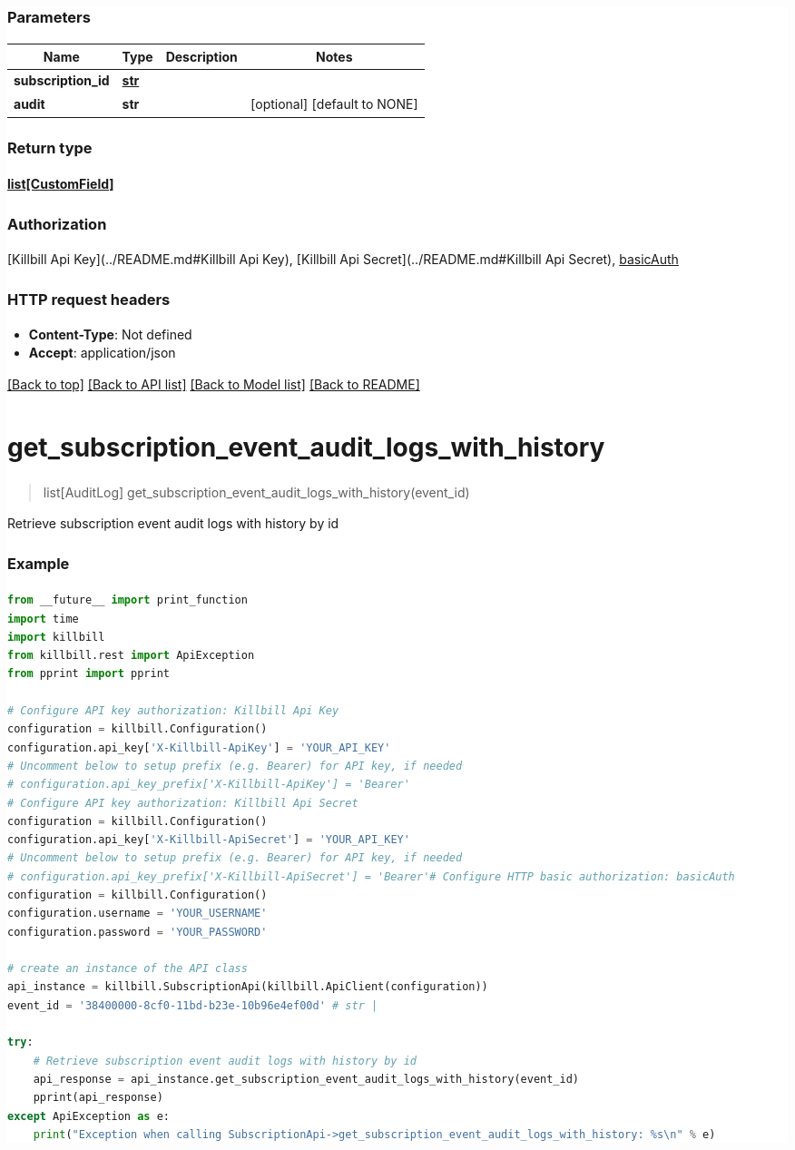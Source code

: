
### Parameters

Name | Type | Description  | Notes
------------- | ------------- | ------------- | -------------
 **subscription_id** | [**str**](.md)|  | 
 **audit** | **str**|  | [optional] [default to NONE]

### Return type

[**list[CustomField]**](CustomField.md)

### Authorization

[Killbill Api Key](../README.md#Killbill Api Key), [Killbill Api Secret](../README.md#Killbill Api Secret), [basicAuth](../README.md#basicAuth)

### HTTP request headers

 - **Content-Type**: Not defined
 - **Accept**: application/json

[[Back to top]](#) [[Back to API list]](../README.md#documentation-for-api-endpoints) [[Back to Model list]](../README.md#documentation-for-models) [[Back to README]](../README.md)

# **get_subscription_event_audit_logs_with_history**
> list[AuditLog] get_subscription_event_audit_logs_with_history(event_id)

Retrieve subscription event audit logs with history by id

### Example
```python
from __future__ import print_function
import time
import killbill
from killbill.rest import ApiException
from pprint import pprint

# Configure API key authorization: Killbill Api Key
configuration = killbill.Configuration()
configuration.api_key['X-Killbill-ApiKey'] = 'YOUR_API_KEY'
# Uncomment below to setup prefix (e.g. Bearer) for API key, if needed
# configuration.api_key_prefix['X-Killbill-ApiKey'] = 'Bearer'
# Configure API key authorization: Killbill Api Secret
configuration = killbill.Configuration()
configuration.api_key['X-Killbill-ApiSecret'] = 'YOUR_API_KEY'
# Uncomment below to setup prefix (e.g. Bearer) for API key, if needed
# configuration.api_key_prefix['X-Killbill-ApiSecret'] = 'Bearer'# Configure HTTP basic authorization: basicAuth
configuration = killbill.Configuration()
configuration.username = 'YOUR_USERNAME'
configuration.password = 'YOUR_PASSWORD'

# create an instance of the API class
api_instance = killbill.SubscriptionApi(killbill.ApiClient(configuration))
event_id = '38400000-8cf0-11bd-b23e-10b96e4ef00d' # str | 

try:
    # Retrieve subscription event audit logs with history by id
    api_response = api_instance.get_subscription_event_audit_logs_with_history(event_id)
    pprint(api_response)
except ApiException as e:
    print("Exception when calling SubscriptionApi->get_subscription_event_audit_logs_with_history: %s\n" % e)
```